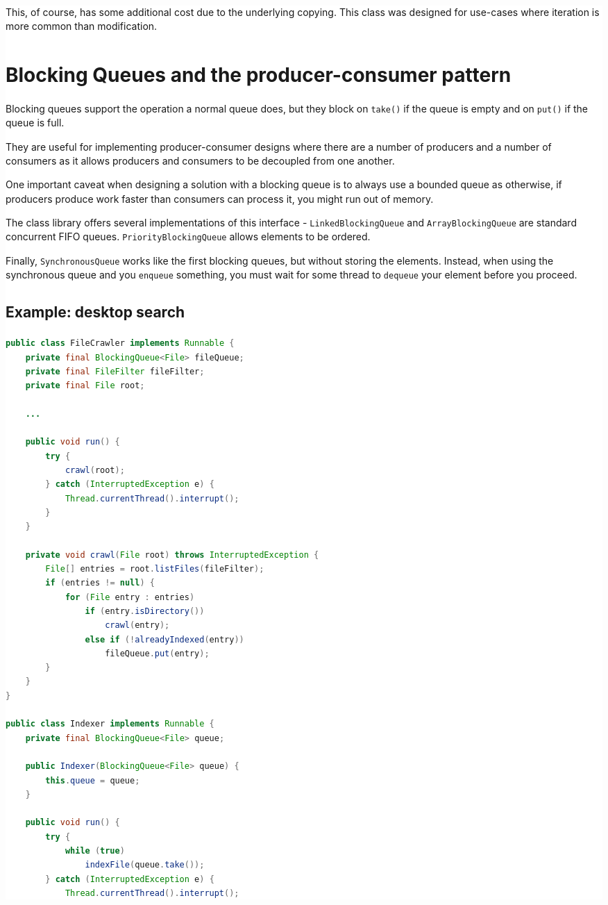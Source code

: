 This, of course, has some additional cost due to the underlying copying. This class was designed for use-cases where iteration is more common than modification.

# Blocking Queues and the producer-consumer pattern
Blocking queues support the operation a normal queue does, but they block on `take()` if the queue is empty and on `put()` if the queue is full.

They are useful for implementing producer-consumer designs where there are a number of producers and a number of consumers as it allows producers and consumers to be decoupled from one another.  

One important caveat when designing a solution with a blocking queue is to always use a bounded queue as otherwise, if producers produce work faster than consumers can process it, you might run out of memory.

The class library offers several implementations of this interface - `LinkedBlockingQueue` and `ArrayBlockingQueue` are standard concurrent FIFO queues. `PriorityBlockingQueue` allows elements to be ordered.

Finally, `SynchronousQueue` works like the first blocking queues, but without storing the elements. Instead, when using the synchronous queue and you `enqueue` something, you must wait for some thread to `dequeue` your element before you proceed.

## Example: desktop search
```java
public class FileCrawler implements Runnable {
    private final BlockingQueue<File> fileQueue;
    private final FileFilter fileFilter;
    private final File root;

    ...

    public void run() {
        try {
            crawl(root);
        } catch (InterruptedException e) {
            Thread.currentThread().interrupt();
        }
    }

    private void crawl(File root) throws InterruptedException {
        File[] entries = root.listFiles(fileFilter);
        if (entries != null) {
            for (File entry : entries)
                if (entry.isDirectory())
                    crawl(entry);
                else if (!alreadyIndexed(entry))
                    fileQueue.put(entry);
        }
    }
}

public class Indexer implements Runnable {
    private final BlockingQueue<File> queue;

    public Indexer(BlockingQueue<File> queue) {
        this.queue = queue;
    }

    public void run() {
        try {
            while (true)
                indexFile(queue.take());
        } catch (InterruptedException e) {
            Thread.currentThread().interrupt();
```